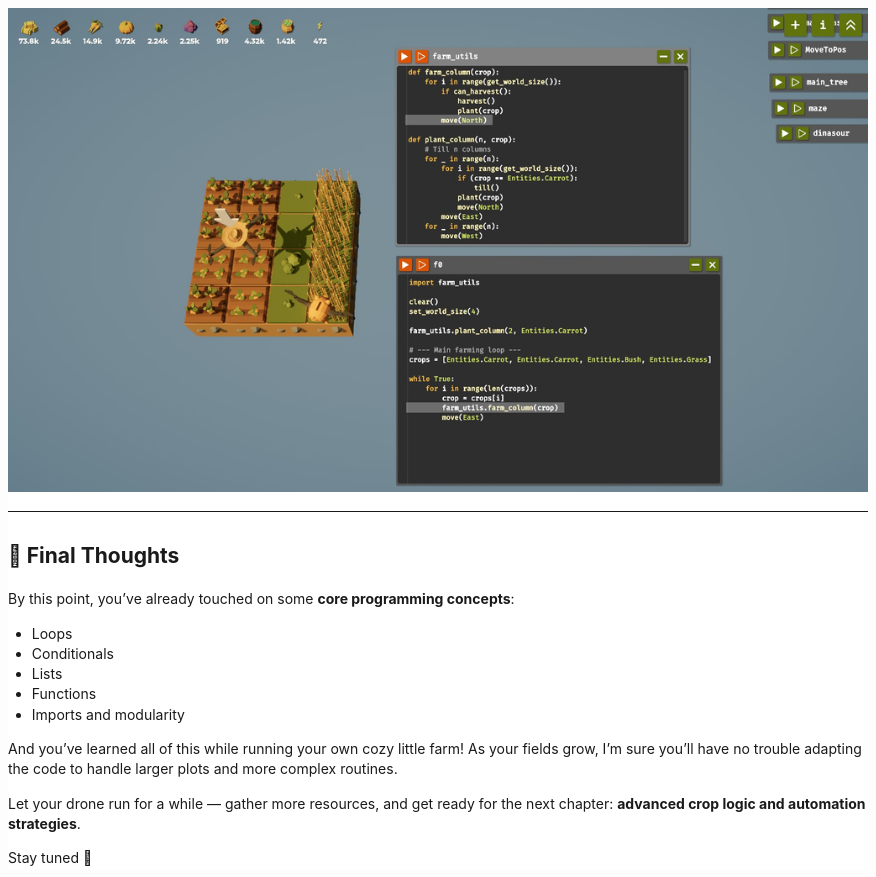 ![4 Columns Crop](../assets/4_columns_crop.png)

---

## 💬 Final Thoughts

By this point, you’ve already touched on some **core programming concepts**:

* Loops
* Conditionals
* Lists
* Functions
* Imports and modularity

And you’ve learned all of this while running your own cozy little farm! As your fields grow, I’m sure you’ll have no trouble adapting the code to handle larger plots and more complex routines.

Let your drone run for a while — gather more resources, and get ready for the next chapter: **advanced crop logic and automation strategies**.

Stay tuned 🌾
